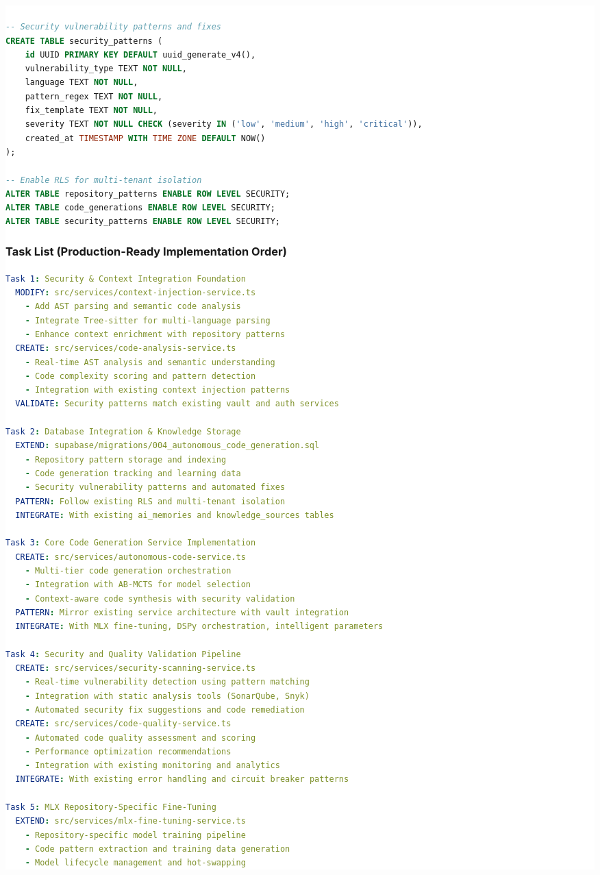 ```sql

-- Security vulnerability patterns and fixes
CREATE TABLE security_patterns (
    id UUID PRIMARY KEY DEFAULT uuid_generate_v4(),
    vulnerability_type TEXT NOT NULL,
    language TEXT NOT NULL,
    pattern_regex TEXT NOT NULL,
    fix_template TEXT NOT NULL,
    severity TEXT NOT NULL CHECK (severity IN ('low', 'medium', 'high', 'critical')),
    created_at TIMESTAMP WITH TIME ZONE DEFAULT NOW()
);

-- Enable RLS for multi-tenant isolation
ALTER TABLE repository_patterns ENABLE ROW LEVEL SECURITY;
ALTER TABLE code_generations ENABLE ROW LEVEL SECURITY;
ALTER TABLE security_patterns ENABLE ROW LEVEL SECURITY;
```

### Task List (Production-Ready Implementation Order)
```yaml
Task 1: Security & Context Integration Foundation
  MODIFY: src/services/context-injection-service.ts
    - Add AST parsing and semantic code analysis
    - Integrate Tree-sitter for multi-language parsing
    - Enhance context enrichment with repository patterns
  CREATE: src/services/code-analysis-service.ts
    - Real-time AST analysis and semantic understanding
    - Code complexity scoring and pattern detection
    - Integration with existing context injection patterns
  VALIDATE: Security patterns match existing vault and auth services

Task 2: Database Integration & Knowledge Storage
  EXTEND: supabase/migrations/004_autonomous_code_generation.sql
    - Repository pattern storage and indexing
    - Code generation tracking and learning data
    - Security vulnerability patterns and automated fixes
  PATTERN: Follow existing RLS and multi-tenant isolation
  INTEGRATE: With existing ai_memories and knowledge_sources tables

Task 3: Core Code Generation Service Implementation
  CREATE: src/services/autonomous-code-service.ts
    - Multi-tier code generation orchestration
    - Integration with AB-MCTS for model selection
    - Context-aware code synthesis with security validation
  PATTERN: Mirror existing service architecture with vault integration
  INTEGRATE: With MLX fine-tuning, DSPy orchestration, intelligent parameters

Task 4: Security and Quality Validation Pipeline
  CREATE: src/services/security-scanning-service.ts
    - Real-time vulnerability detection using pattern matching
    - Integration with static analysis tools (SonarQube, Snyk)
    - Automated security fix suggestions and code remediation
  CREATE: src/services/code-quality-service.ts
    - Automated code quality assessment and scoring
    - Performance optimization recommendations
    - Integration with existing monitoring and analytics
  INTEGRATE: With existing error handling and circuit breaker patterns

Task 5: MLX Repository-Specific Fine-Tuning
  EXTEND: src/services/mlx-fine-tuning-service.ts
    - Repository-specific model training pipeline
    - Code pattern extraction and training data generation
    - Model lifecycle management and hot-swapping
```